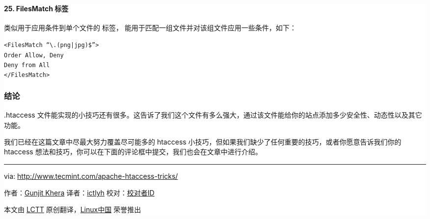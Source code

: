 #### 25. FilesMatch 标签 ####

类似用于应用条件到单个文件的 <files> 标签，<FilesMatch> 能用于匹配一组文件并对该组文件应用一些条件，如下： 

    <FilesMatch “\.(png|jpg)$”>
    Order Allow, Deny 
    Deny from All
    </FilesMatch>

### 结论 ###

.htaccess 文件能实现的小技巧还有很多。这告诉了我们这个文件有多么强大，通过该文件能给你的站点添加多少安全性、动态性以及其它功能。

我们已经在这篇文章中尽最大努力覆盖尽可能多的 htaccess 小技巧，但如果我们缺少了任何重要的技巧，或者你愿意告诉我们你的 htaccess 想法和技巧，你可以在下面的评论框中提交，我们也会在文章中进行介绍。

--------------------------------------------------------------------------------

via: http://www.tecmint.com/apache-htaccess-tricks/

作者：[Gunjit Khera][a]
译者：[ictlyh](https://github.com/ictlyh)
校对：[校对者ID](https://github.com/校对者ID)

本文由 [LCTT](https://github.com/LCTT/TranslateProject) 原创翻译，[Linux中国](http://linux.cn/) 荣誉推出

[a]:http://www.tecmint.com/author/gunjitk94/
[1]:https://en.wikipedia.org/wiki/NCSA_HTTPd